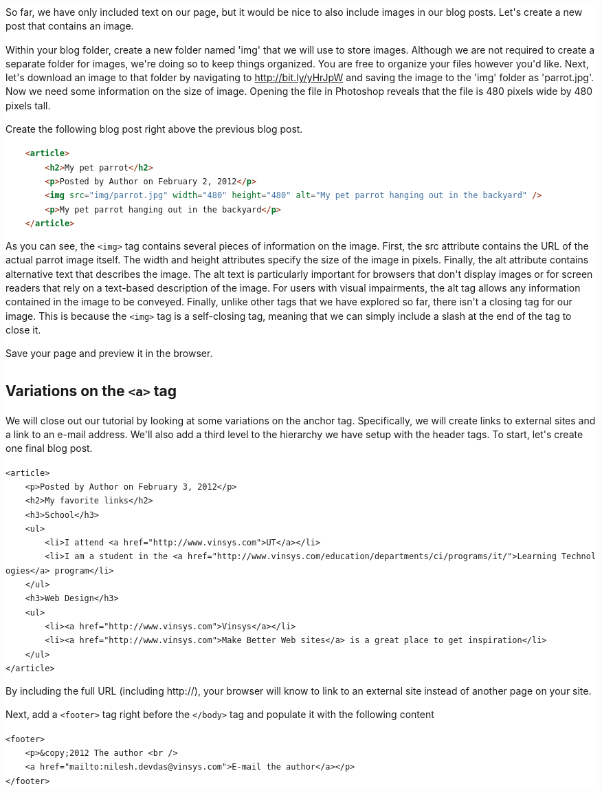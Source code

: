 So far, we have only included text on our page, but it would be nice to also include images in our blog posts. Let's create a new post that contains an image.

Within your blog folder, create a new folder named 'img' that we will use to store images. Although we are not required to create a separate folder for images, we're doing so to keep things organized. You are free to organize your files however you'd like. Next, let's download an image to that folder by navigating to http://bit.ly/yHrJpW and saving the image to the 'img' folder as 'parrot.jpg'. Now we need some information on the size of image. Opening the file in Photoshop reveals that the file is 480 pixels wide by 480 pixels tall.

Create the following blog post right above the previous blog post.
~~~html
	<article>
		<h2>My pet parrot</h2>
		<p>Posted by Author on February 2, 2012</p>
		<img src="img/parrot.jpg" width="480" height="480" alt="My pet parrot hanging out in the backyard" />
		<p>My pet parrot hanging out in the backyard</p>
	</article>
~~~~
As you can see, the `<img>` tag contains several pieces of information on the image. First, the src attribute contains the URL of the actual parrot image itself. The width and height attributes specify the size of the image in pixels. Finally, the alt attribute contains alternative text that describes the image. The alt text is particularly important for browsers that don't display images or for screen readers that rely on a text-based description of the image. For users with visual impairments, the alt tag allows any information contained in the image to be conveyed. Finally, unlike other tags that we have explored so far, there isn't a closing tag for our image. This is because the `<img>` tag is a self-closing tag, meaning that we can simply include a slash at the end of the tag to close it.

Save your page and preview it in the browser.

## Variations on the `<a>` tag ##

We will close out our tutorial by looking at some variations on the anchor tag. Specifically, we will create links to external sites and a link to an e-mail address. We'll also add a third level to the hierarchy we have setup with the header tags. To start, let's create one final blog post.

	<article>
		<p>Posted by Author on February 3, 2012</p>
		<h2>My favorite links</h2>
		<h3>School</h3>
		<ul>
			<li>I attend <a href="http://www.vinsys.com">UT</a></li>
			<li>I am a student in the <a href="http://www.vinsys.com/education/departments/ci/programs/it/">Learning Technologies</a> program</li>
		</ul>
		<h3>Web Design</h3>
		<ul>
			<li><a href="http://www.vinsys.com">Vinsys</a></li>
			<li><a href="http://www.vinsys.com">Make Better Web sites</a> is a great place to get inspiration</li>
		</ul>
	</article>

By including the full URL (including http://), your browser will know to link to an external site instead of another page on your site.

Next, add a `<footer>` tag right before the `</body>` tag and populate it with the following content

	<footer>
		<p>&copy;2012 The author <br />
		<a href="mailto:nilesh.devdas@vinsys.com">E-mail the author</a></p>
	</footer>
